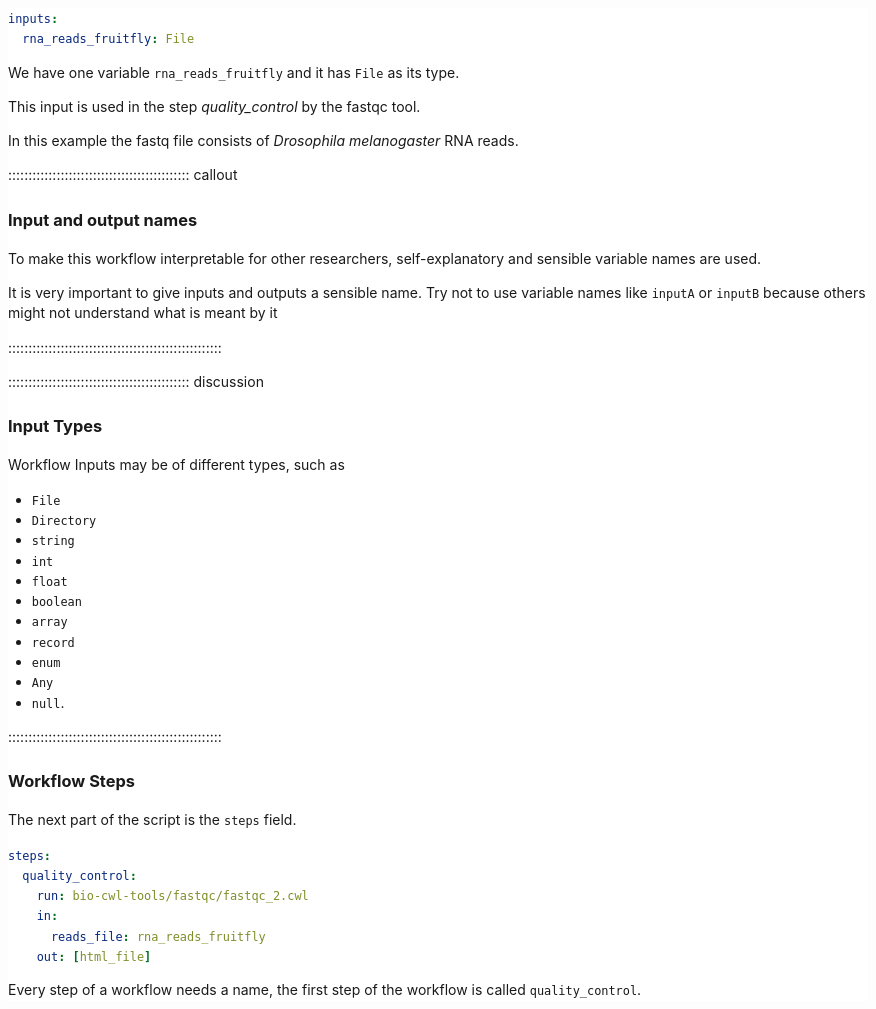 ```yaml
inputs:
  rna_reads_fruitfly: File
```

We have one variable `rna_reads_fruitfly` and it has `File` as its type.

This input is used in the step _quality_control_ by the fastqc tool.

In this example the fastq file consists of *Drosophila melanogaster* RNA reads.

::::::::::::::::::::::::::::::::::::::::::::: callout

### Input and output names

To make this workflow interpretable for other researchers, self-explanatory and sensible variable names are used.

It is very important to give inputs and outputs a sensible name. Try not to use variable names like `inputA` or `inputB` because others might not understand what is meant by it

:::::::::::::::::::::::::::::::::::::::::::::::::::::

::::::::::::::::::::::::::::::::::::::::::::: discussion

### Input Types

Workflow Inputs may be of different types, such as 

* `File`
* `Directory`
* `string`
* `int`
* `float`
* `boolean`
* `array`
* `record`
* `enum`
* `Any` 
* `null`.

:::::::::::::::::::::::::::::::::::::::::::::::::::::

### Workflow Steps

The next part of the script is the `steps` field.

```yaml
steps:
  quality_control:
    run: bio-cwl-tools/fastqc/fastqc_2.cwl
    in:
      reads_file: rna_reads_fruitfly
    out: [html_file]
```

Every step of a workflow needs a name, the first step of the workflow is called `quality_control`. 


[yaml_tutorial]: https://www.commonwl.org/user_guide/topics/yaml-guide.html
[capturing_stdout_tutorial]: https://cwl-for-eo.github.io/guide/how-to/cwl-how-to/02-stdout/capture-stdout/